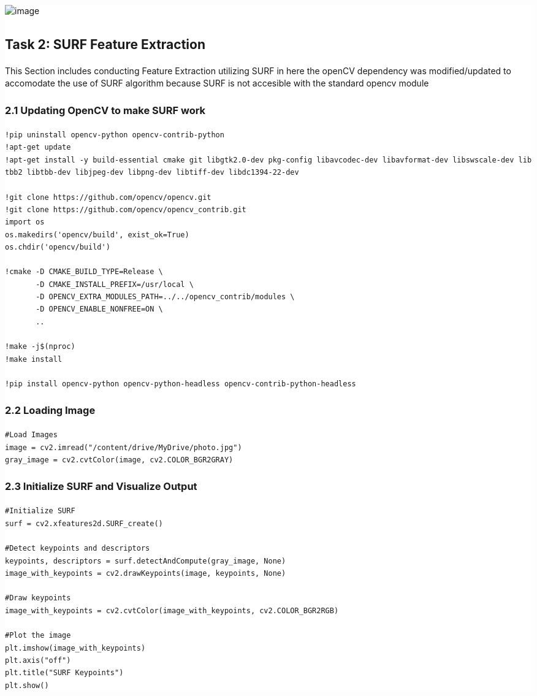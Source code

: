 ![image](https://github.com/user-attachments/assets/d512ec06-3f02-488b-a94f-4a4baaa1445f)

## Task 2: SURF Feature Extraction

This Section includes conducting Feature Extraction utilizing SURF in here
the openCV dependency was modified/updated to accomodate the use of SURF algorithm
because SURF is not accesible with the standard opencv module

### 2.1 Updating OpenCV to make SURF work

```markdown
!pip uninstall opencv-python opencv-contrib-python
!apt-get update
!apt-get install -y build-essential cmake git libgtk2.0-dev pkg-config libavcodec-dev libavformat-dev libswscale-dev libtbb2 libtbb-dev libjpeg-dev libpng-dev libtiff-dev libdc1394-22-dev

!git clone https://github.com/opencv/opencv.git
!git clone https://github.com/opencv/opencv_contrib.git
import os
os.makedirs('opencv/build', exist_ok=True)
os.chdir('opencv/build')

!cmake -D CMAKE_BUILD_TYPE=Release \
       -D CMAKE_INSTALL_PREFIX=/usr/local \
       -D OPENCV_EXTRA_MODULES_PATH=../../opencv_contrib/modules \
       -D OPENCV_ENABLE_NONFREE=ON \
       ..

!make -j$(nproc)
!make install

!pip install opencv-python opencv-python-headless opencv-contrib-python-headless

```

### 2.2 Loading Image

```markdown
#Load Images
image = cv2.imread("/content/drive/MyDrive/photo.jpg")
gray_image = cv2.cvtColor(image, cv2.COLOR_BGR2GRAY)
```

### 2.3 Initialize SURF and Visualize Output

```markdown
#Initialize SURF
surf = cv2.xfeatures2d.SURF_create()

#Detect keypoints and descriptors
keypoints, descriptors = surf.detectAndCompute(gray_image, None)
image_with_keypoints = cv2.drawKeypoints(image, keypoints, None)

#Draw keypoints
image_with_keypoints = cv2.cvtColor(image_with_keypoints, cv2.COLOR_BGR2RGB)

#Plot the image
plt.imshow(image_with_keypoints)
plt.axis("off")
plt.title("SURF Keypoints")
plt.show()
```
